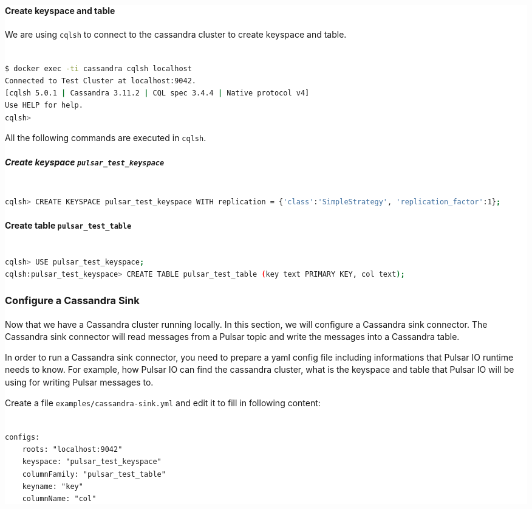 #### Create keyspace and table

We are using `cqlsh` to connect to the cassandra cluster to create keyspace and table.

```bash

$ docker exec -ti cassandra cqlsh localhost
Connected to Test Cluster at localhost:9042.
[cqlsh 5.0.1 | Cassandra 3.11.2 | CQL spec 3.4.4 | Native protocol v4]
Use HELP for help.
cqlsh>

```

All the following commands are executed in `cqlsh`.

##### Create keyspace `pulsar_test_keyspace`

```bash

cqlsh> CREATE KEYSPACE pulsar_test_keyspace WITH replication = {'class':'SimpleStrategy', 'replication_factor':1};

```

#### Create table `pulsar_test_table`

```bash

cqlsh> USE pulsar_test_keyspace;
cqlsh:pulsar_test_keyspace> CREATE TABLE pulsar_test_table (key text PRIMARY KEY, col text);

```

### Configure a Cassandra Sink

Now that we have a Cassandra cluster running locally. In this section, we will configure a Cassandra sink connector.
The Cassandra sink connector will read messages from a Pulsar topic and write the messages into a Cassandra table.

In order to run a Cassandra sink connector, you need to prepare a yaml config file including informations that Pulsar IO
runtime needs to know. For example, how Pulsar IO can find the cassandra cluster, what is the keyspace and table that
Pulsar IO will be using for writing Pulsar messages to.

Create a file `examples/cassandra-sink.yml` and edit it to fill in following content:

```

configs:
    roots: "localhost:9042"
    keyspace: "pulsar_test_keyspace"
    columnFamily: "pulsar_test_table"
    keyname: "key"
    columnName: "col"

```
